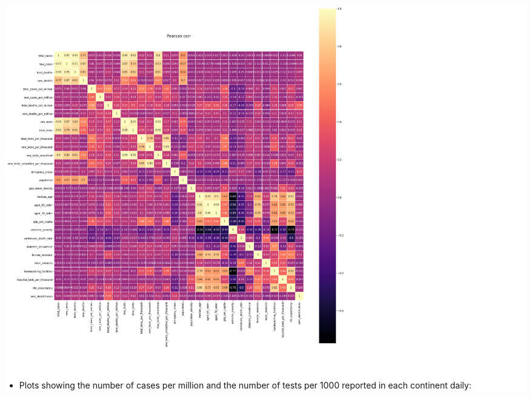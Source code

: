 <img src="figures/corr_all.png" width="600"/>

* Plots showing the number of cases per million and the number of tests per 1000 reported in each continent daily:
